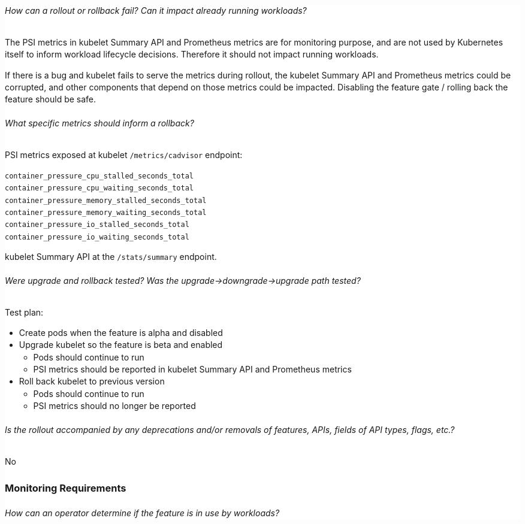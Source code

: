 
###### How can a rollout or rollback fail? Can it impact already running workloads?



The PSI metrics in kubelet Summary API and Prometheus metrics are for monitoring purpose,
and are not used by Kubernetes itself to inform workload lifecycle decisions. Therefore it should
not impact running workloads.

If there is a bug and kubelet fails to serve the metrics during rollout, the kubelet Summary API
and Prometheus metrics could be corrupted, and other components that depend on those metrics could
be impacted. Disabling the feature gate / rolling back the feature should be safe.

###### What specific metrics should inform a rollback?



PSI metrics exposed at kubelet `/metrics/cadvisor` endpoint:

```
container_pressure_cpu_stalled_seconds_total
container_pressure_cpu_waiting_seconds_total
container_pressure_memory_stalled_seconds_total
container_pressure_memory_waiting_seconds_total
container_pressure_io_stalled_seconds_total
container_pressure_io_waiting_seconds_total
```

kubelet Summary API at the `/stats/summary` endpoint.

###### Were upgrade and rollback tested? Was the upgrade->downgrade->upgrade path tested?



Test plan:
- Create pods when the feature is alpha and disabled
- Upgrade kubelet so the feature is beta and enabled
  - Pods should continue to run
  - PSI metrics should be reported in kubelet Summary API and Prometheus metrics
- Roll back kubelet to previous version
  - Pods should continue to run
  - PSI metrics should no longer be reported

###### Is the rollout accompanied by any deprecations and/or removals of features, APIs, fields of API types, flags, etc.?



No

### Monitoring Requirements



###### How can an operator determine if the feature is in use by workloads?


